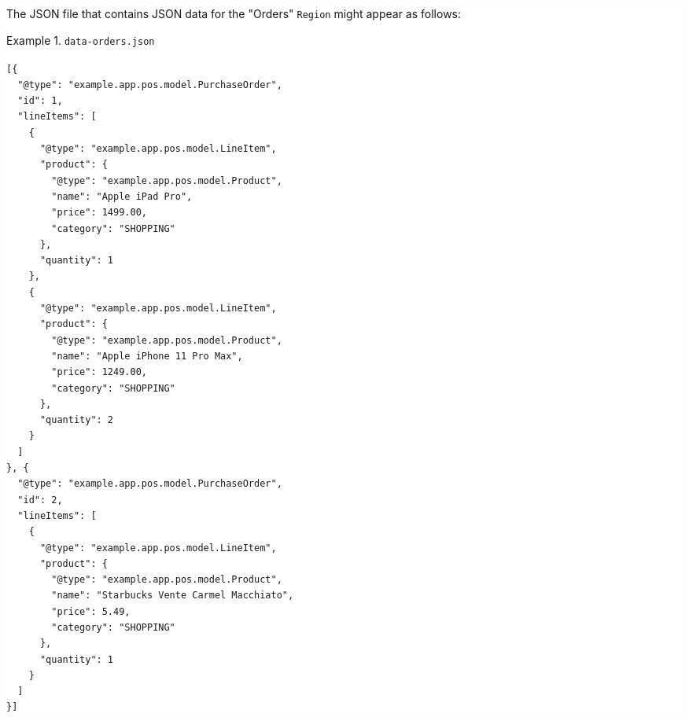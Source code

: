 

The JSON file that contains JSON data for the "Orders" `Region` might
appear as follows:







Example 1. `data-orders.json`









``` highlight
[{
  "@type": "example.app.pos.model.PurchaseOrder",
  "id": 1,
  "lineItems": [
    {
      "@type": "example.app.pos.model.LineItem",
      "product": {
        "@type": "example.app.pos.model.Product",
        "name": "Apple iPad Pro",
        "price": 1499.00,
        "category": "SHOPPING"
      },
      "quantity": 1
    },
    {
      "@type": "example.app.pos.model.LineItem",
      "product": {
        "@type": "example.app.pos.model.Product",
        "name": "Apple iPhone 11 Pro Max",
        "price": 1249.00,
        "category": "SHOPPING"
      },
      "quantity": 2
    }
  ]
}, {
  "@type": "example.app.pos.model.PurchaseOrder",
  "id": 2,
  "lineItems": [
    {
      "@type": "example.app.pos.model.LineItem",
      "product": {
        "@type": "example.app.pos.model.Product",
        "name": "Starbucks Vente Carmel Macchiato",
        "price": 5.49,
        "category": "SHOPPING"
      },
      "quantity": 1
    }
  ]
}]
```
